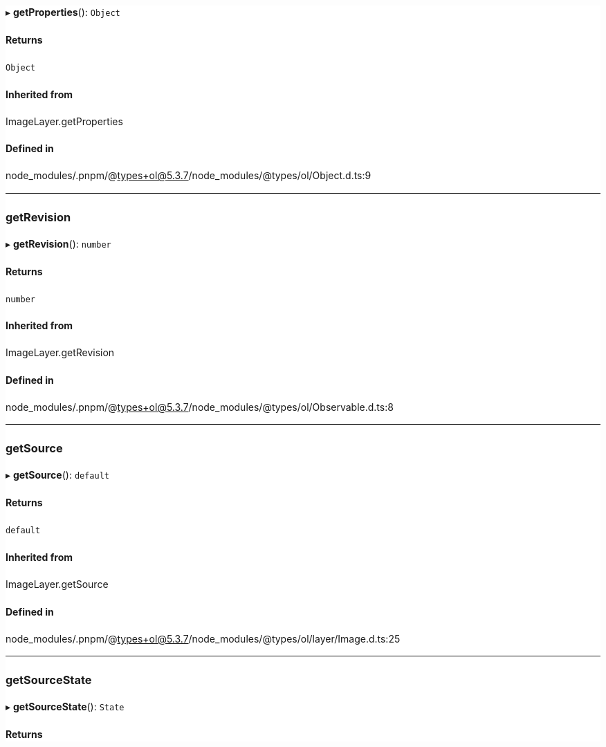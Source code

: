 ▸ **getProperties**(): `Object`

#### Returns

`Object`

#### Inherited from

ImageLayer.getProperties

#### Defined in

node_modules/.pnpm/@types+ol@5.3.7/node_modules/@types/ol/Object.d.ts:9

___

### getRevision

▸ **getRevision**(): `number`

#### Returns

`number`

#### Inherited from

ImageLayer.getRevision

#### Defined in

node_modules/.pnpm/@types+ol@5.3.7/node_modules/@types/ol/Observable.d.ts:8

___

### getSource

▸ **getSource**(): `default`

#### Returns

`default`

#### Inherited from

ImageLayer.getSource

#### Defined in

node_modules/.pnpm/@types+ol@5.3.7/node_modules/@types/ol/layer/Image.d.ts:25

___

### getSourceState

▸ **getSourceState**(): `State`

#### Returns
